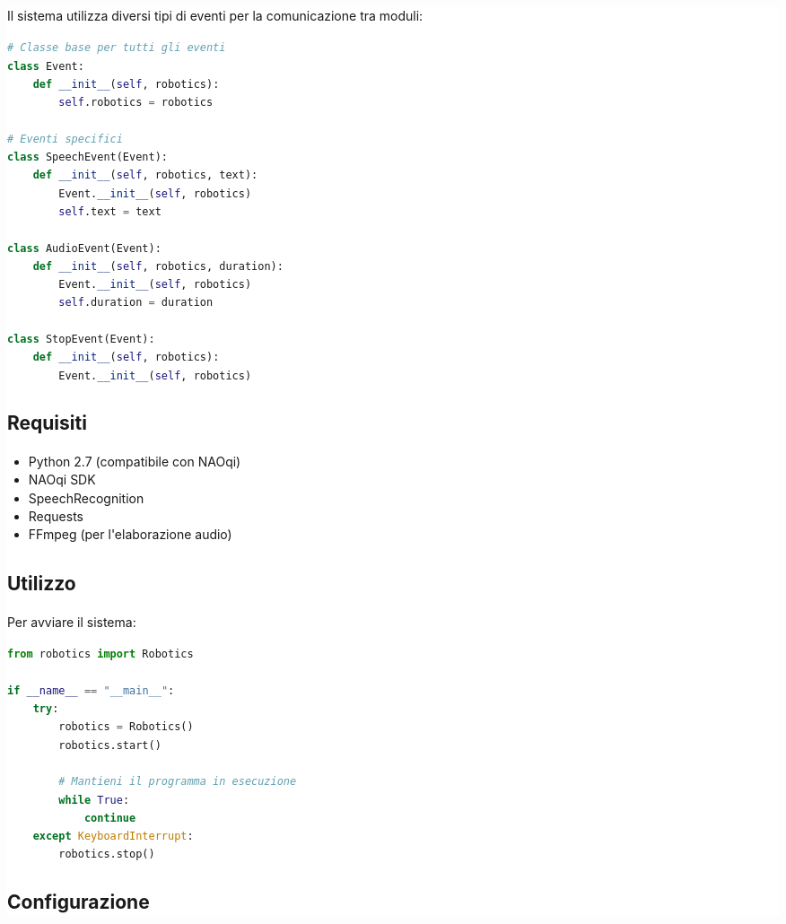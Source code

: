 Il sistema utilizza diversi tipi di eventi per la comunicazione tra moduli:

```python
# Classe base per tutti gli eventi
class Event:
    def __init__(self, robotics):
        self.robotics = robotics

# Eventi specifici
class SpeechEvent(Event):
    def __init__(self, robotics, text):
        Event.__init__(self, robotics)
        self.text = text

class AudioEvent(Event):
    def __init__(self, robotics, duration):
        Event.__init__(self, robotics)
        self.duration = duration

class StopEvent(Event):
    def __init__(self, robotics):
        Event.__init__(self, robotics)
```

## Requisiti

- Python 2.7 (compatibile con NAOqi)
- NAOqi SDK
- SpeechRecognition
- Requests
- FFmpeg (per l'elaborazione audio)

## Utilizzo

Per avviare il sistema:

```python
from robotics import Robotics

if __name__ == "__main__":
    try:
        robotics = Robotics()
        robotics.start()
        
        # Mantieni il programma in esecuzione
        while True:
            continue
    except KeyboardInterrupt:
        robotics.stop()
```

## Configurazione
